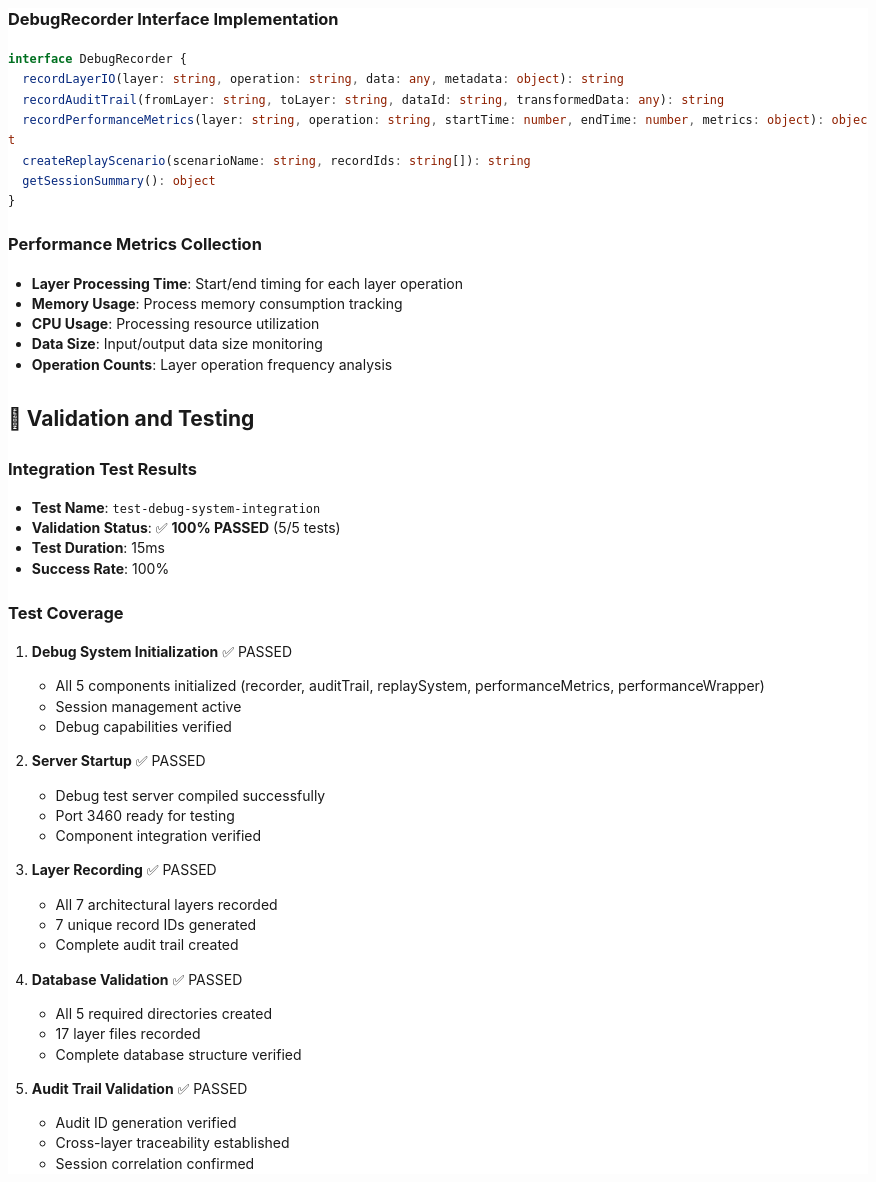 ### DebugRecorder Interface Implementation
```typescript
interface DebugRecorder {
  recordLayerIO(layer: string, operation: string, data: any, metadata: object): string
  recordAuditTrail(fromLayer: string, toLayer: string, dataId: string, transformedData: any): string
  recordPerformanceMetrics(layer: string, operation: string, startTime: number, endTime: number, metrics: object): object
  createReplayScenario(scenarioName: string, recordIds: string[]): string
  getSessionSummary(): object
}
```

### Performance Metrics Collection
- **Layer Processing Time**: Start/end timing for each layer operation
- **Memory Usage**: Process memory consumption tracking
- **CPU Usage**: Processing resource utilization
- **Data Size**: Input/output data size monitoring
- **Operation Counts**: Layer operation frequency analysis

## 🧪 Validation and Testing

### Integration Test Results
- **Test Name**: `test-debug-system-integration`
- **Validation Status**: ✅ **100% PASSED** (5/5 tests)
- **Test Duration**: 15ms
- **Success Rate**: 100%

### Test Coverage
1. **Debug System Initialization** ✅ PASSED
   - All 5 components initialized (recorder, auditTrail, replaySystem, performanceMetrics, performanceWrapper)
   - Session management active
   - Debug capabilities verified

2. **Server Startup** ✅ PASSED
   - Debug test server compiled successfully
   - Port 3460 ready for testing
   - Component integration verified

3. **Layer Recording** ✅ PASSED
   - All 7 architectural layers recorded
   - 7 unique record IDs generated
   - Complete audit trail created

4. **Database Validation** ✅ PASSED
   - All 5 required directories created
   - 17 layer files recorded
   - Complete database structure verified

5. **Audit Trail Validation** ✅ PASSED
   - Audit ID generation verified
   - Cross-layer traceability established
   - Session correlation confirmed
